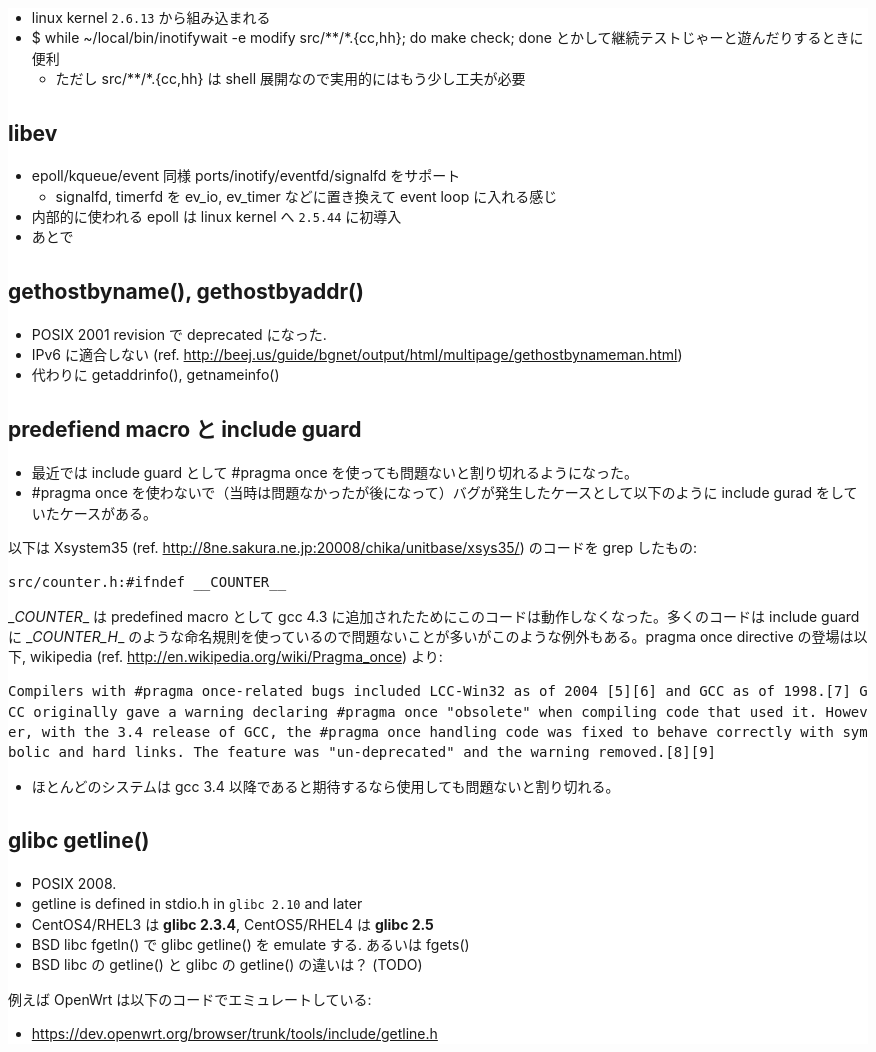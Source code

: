* linux kernel `2.6.13` から組み込まれる
* $ while ~/local/bin/inotifywait -e modify src/\*\*/\*.{cc,hh}; do make check; done とかして継続テストじゃーと遊んだりするときに便利
  * ただし src/\*\*/*.{cc,hh} は shell 展開なので実用的にはもう少し工夫が必要

## libev
  
* epoll/kqueue/event 同様 ports/inotify/eventfd/signalfd をサポート
  * signalfd, timerfd を ev_io, ev_timer などに置き換えて event loop に入れる感じ
* 内部的に使われる epoll は linux kernel へ `2.5.44` に初導入
* あとで

## gethostbyname(), gethostbyaddr()

* POSIX 2001 revision で deprecated になった.
* IPv6 に適合しない (ref. <http://beej.us/guide/bgnet/output/html/multipage/gethostbynameman.html>)
* 代わりに getaddrinfo(), getnameinfo()

## predefiend macro と include guard

* 最近では include guard として #pragma once を使っても問題ないと割り切れるようになった。
* \#pragma once を使わないで（当時は問題なかったが後になって）バグが発生したケースとして以下のように include gurad をしていたケースがある。

以下は Xsystem35 (ref. <http://8ne.sakura.ne.jp:20008/chika/unitbase/xsys35/>) のコードを grep したもの:

<pre>
src/counter.h:#ifndef __COUNTER__
</pre>

\__COUNTER__ は predefined macro として gcc 4.3 に追加されたためにこのコードは動作しなくなった。多くのコードは include guard に \__COUNTER_H__ のような命名規則を使っているので問題ないことが多いがこのような例外もある。pragma once directive の登場は以下, wikipedia (ref. <http://en.wikipedia.org/wiki/Pragma_once>) より:

<pre>
Compilers with #pragma once-related bugs included LCC-Win32 as of 2004 [5][6] and GCC as of 1998.[7] GCC originally gave a warning declaring #pragma once "obsolete" when compiling code that used it. However, with the 3.4 release of GCC, the #pragma once handling code was fixed to behave correctly with symbolic and hard links. The feature was "un-deprecated" and the warning removed.[8][9]
</pre>

* ほとんどのシステムは gcc 3.4 以降であると期待するなら使用しても問題ないと割り切れる。

## glibc getline()

* POSIX 2008.
* getline is defined in stdio.h in `glibc 2.10` and later
* CentOS4/RHEL3 は __glibc 2.3.4__, CentOS5/RHEL4 は __glibc 2.5__
* BSD libc fgetln() で glibc getline() を emulate する. あるいは fgets()
* BSD libc の getline() と glibc の getline() の違いは？ (TODO)

例えば OpenWrt は以下のコードでエミュレートしている:

* <https://dev.openwrt.org/browser/trunk/tools/include/getline.h>
